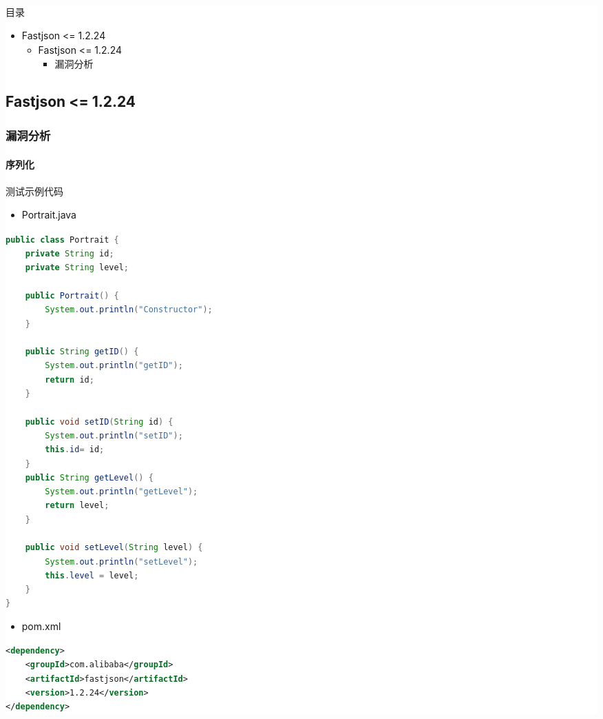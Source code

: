 目录
- Fastjson <= 1.2.24
  - Fastjson <= 1.2.24
       - 漏洞分析
## Fastjson <= 1.2.24
### 漏洞分析

#### 序列化

测试示例代码

- Portrait.java

```java
public class Portrait {
    private String id;
    private String level;

    public Portrait() {
        System.out.println("Constructor");
    }

    public String getID() {
        System.out.println("getID");
        return id;
    }

    public void setID(String id) {
        System.out.println("setID");
        this.id= id;
    }
    public String getLevel() {
        System.out.println("getLevel");
        return level;
    }

    public void setLevel(String level) {
        System.out.println("setLevel");
        this.level = level;
    }
}
```

- pom.xml

```xml
<dependency>
    <groupId>com.alibaba</groupId>
    <artifactId>fastjson</artifactId>
    <version>1.2.24</version>
</dependency>
```
